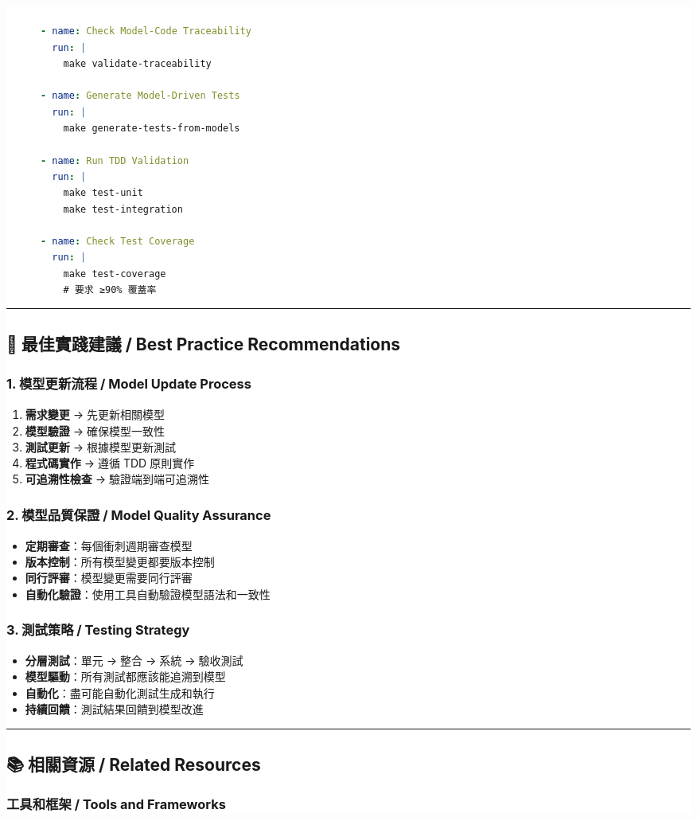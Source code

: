 ```yaml

      - name: Check Model-Code Traceability
        run: |
          make validate-traceability

      - name: Generate Model-Driven Tests
        run: |
          make generate-tests-from-models

      - name: Run TDD Validation
        run: |
          make test-unit
          make test-integration

      - name: Check Test Coverage
        run: |
          make test-coverage
          # 要求 ≥90% 覆蓋率
```

---

## 🎯 最佳實踐建議 / Best Practice Recommendations

### 1. 模型更新流程 / Model Update Process

1. **需求變更** → 先更新相關模型
2. **模型驗證** → 確保模型一致性
3. **測試更新** → 根據模型更新測試
4. **程式碼實作** → 遵循 TDD 原則實作
5. **可追溯性檢查** → 驗證端到端可追溯性

### 2. 模型品質保證 / Model Quality Assurance

- **定期審查**：每個衝刺週期審查模型
- **版本控制**：所有模型變更都要版本控制
- **同行評審**：模型變更需要同行評審
- **自動化驗證**：使用工具自動驗證模型語法和一致性

### 3. 測試策略 / Testing Strategy

- **分層測試**：單元 → 整合 → 系統 → 驗收測試
- **模型驅動**：所有測試都應該能追溯到模型
- **自動化**：盡可能自動化測試生成和執行
- **持續回饋**：測試結果回饋到模型改進

---

## 📚 相關資源 / Related Resources

### 工具和框架 / Tools and Frameworks
